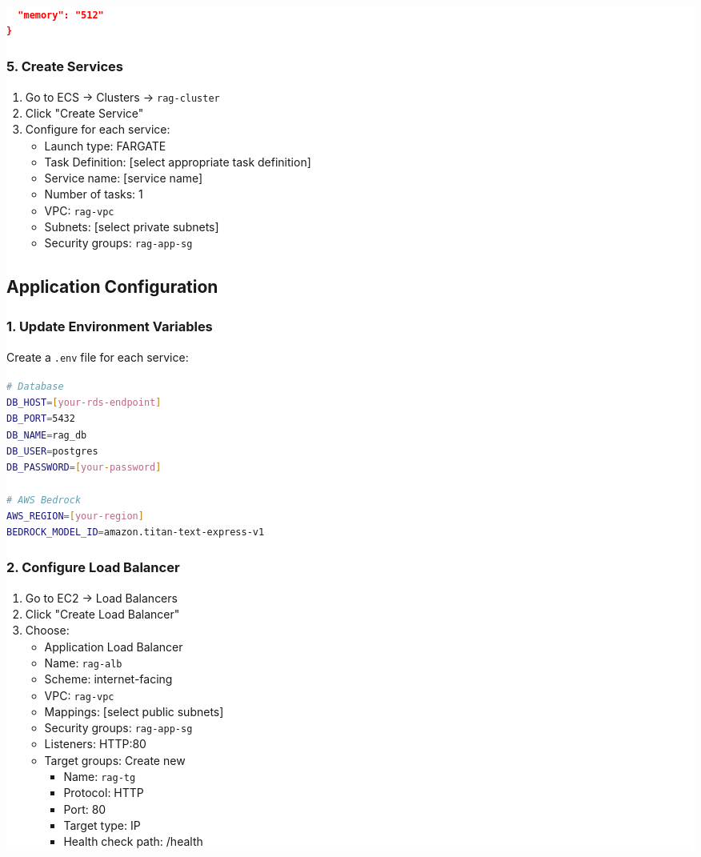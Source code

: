    ```json
     "memory": "512"
   }
   ```

### 5. Create Services
1. Go to ECS → Clusters → `rag-cluster`
2. Click "Create Service"
3. Configure for each service:
   - Launch type: FARGATE
   - Task Definition: [select appropriate task definition]
   - Service name: [service name]
   - Number of tasks: 1
   - VPC: `rag-vpc`
   - Subnets: [select private subnets]
   - Security groups: `rag-app-sg`

## Application Configuration

### 1. Update Environment Variables
Create a `.env` file for each service:
```bash
# Database
DB_HOST=[your-rds-endpoint]
DB_PORT=5432
DB_NAME=rag_db
DB_USER=postgres
DB_PASSWORD=[your-password]

# AWS Bedrock
AWS_REGION=[your-region]
BEDROCK_MODEL_ID=amazon.titan-text-express-v1
```

### 2. Configure Load Balancer
1. Go to EC2 → Load Balancers
2. Click "Create Load Balancer"
3. Choose:
   - Application Load Balancer
   - Name: `rag-alb`
   - Scheme: internet-facing
   - VPC: `rag-vpc`
   - Mappings: [select public subnets]
   - Security groups: `rag-app-sg`
   - Listeners: HTTP:80
   - Target groups: Create new
     - Name: `rag-tg`
     - Protocol: HTTP
     - Port: 80
     - Target type: IP
     - Health check path: /health
